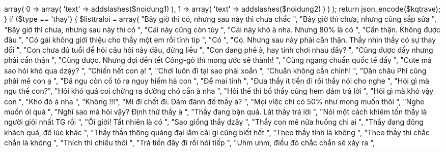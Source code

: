 
<?php
  $type = $_GET[type];
  function traketqua($noidung1, $noidung2)
  {
      $kqtrave = array(
          'messages' => array(
              0 => array(
                  'text' => addslashes($noidung1)
              ),
              1 => array(
                  'text' => addslashes($noidung2)
              )
          )
      );

      return json_encode($kqtrave);
  }
  if ($type == 'thay') {
      $listtraloi = array(
          "Bây giờ thì có, nhưng sau này thì chưa chắc ",
          "Bây giờ thì chưa, nhưng cũng sắp sửa ",
          "Bây giờ thì chưa, nhưng sau này thì có ",
          "Cái này cũng còn tùy ",
          "Cái này khó à nha. Nhưng 80% là có ",
          "Cẩn thận. Không được đâu ",
          "Có gái không giới thiệu cho thầy một em rồi tính típ ",
          "Có ",
          "Có. Nhưng sau này phải cẩn thận. Thầy nhìn thấy có sự thay đổi ",
          "Con chưa đủ tuổi để hỏi câu hỏi này đâu, đừng liều ",
          "Con đang phê à, hay tính chơi nhau đấy? ",
          "Cũng được đấy nhưng phải cẩn thận ",
          "Cũng được. Nhưng đợi đến tết Công-gô thì mong ước sẽ thành! ",
          "Cũng ngang chuẩn quốc tế đấy ",
          "Cute mà sao hỏi khó qua dzậy? ",
          "Chiến hết con ạ! ",
          "Chơi luôn đi tại sao phải xoắn ",
          "Chuẩn không cần chỉnh! ",
          "Dân châu Phi cũng phải mê con ạ ",
          "Đã ngu còn cố tỏ ra nguy hiểm hả con ",
          "Để mai tính ",
          "Đưa thầy ít tiền đi rồi thầy nói cho nghe ",
          "Hỏi gì mà ngu thế con?",
          "Hỏi khó quá coi chừng ra đường chó cắn à nha ",
          "Hỏi thế thì bố thầy cũng hem dám trả lời ",
          "Hỏi gì mà khó vậy con ",
          "Khó đó à nha ",
          "Không !!!",
          "Mi đi chết đi. Dám đánh đố thầy à? ",
          "Mọi việc chỉ có 50% như mong muốn thôi ",
          "Nghe muốn ói quá ",
          "Nghĩ sao mà hỏi vậy? Định thử thầy à ",
          "Thầy đang bận quá. Lát thầy trả lời ",
          "Nói một cách khiêm tốn thầy là người giỏi nhất TG rồi ",
          "Ôi giời! Tất nhiên là có ",
          "Sao giống thầy dzậy ",
          "Thầy con mê nữa huống chi ai ",
          "Thầy đang đông khách quá, để lúc khác ",
          "Thầy thần thông quảng đại lắm cái gì cũng biết hết ",
          "Theo thầy tính là không ",
          "Theo thầy thì chắc chắn là không ",
          "Thích thì chiều thôi ",
          "Trả tiền đây đi rồi hỏi tiếp ",
          "Uhm uhm, điều đó chắc chắn sẽ xảy ra ",